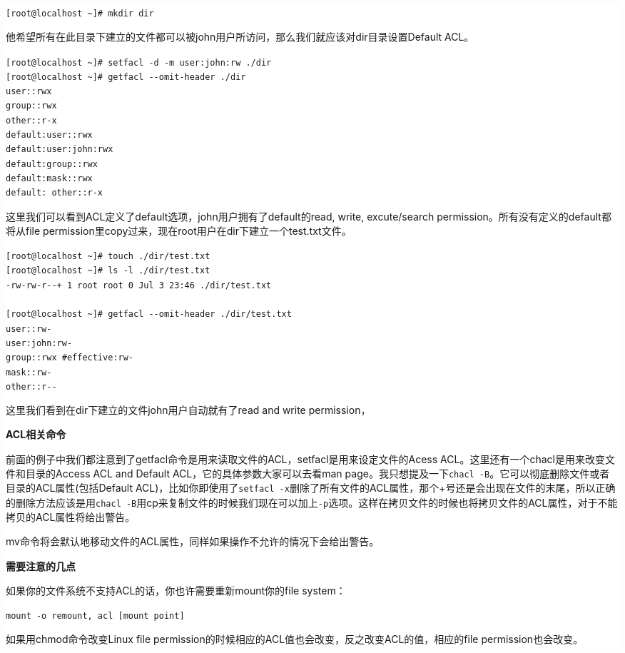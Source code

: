 ```text
[root@localhost ~]# mkdir dir
```

他希望所有在此目录下建立的文件都可以被john用户所访问，那么我们就应该对dir目录设置Default ACL。

```text
[root@localhost ~]# setfacl -d -m user:john:rw ./dir
[root@localhost ~]# getfacl --omit-header ./dir
user::rwx
group::rwx
other::r-x
default:user::rwx
default:user:john:rwx
default:group::rwx
default:mask::rwx
default: other::r-x
```

这里我们可以看到ACL定义了default选项，john用户拥有了default的read, write, excute/search permission。所有没有定义的default都将从file permission里copy过来，现在root用户在dir下建立一个test.txt文件。

```text
[root@localhost ~]# touch ./dir/test.txt
[root@localhost ~]# ls -l ./dir/test.txt
-rw-rw-r--+ 1 root root 0 Jul 3 23:46 ./dir/test.txt

[root@localhost ~]# getfacl --omit-header ./dir/test.txt
user::rw-
user:john:rw-
group::rwx #effective:rw-
mask::rw-
other::r--
```

这里我们看到在dir下建立的文件john用户自动就有了read and write permission，

**ACL相关命令**

前面的例子中我们都注意到了getfacl命令是用来读取文件的ACL，setfacl是用来设定文件的Acess ACL。这里还有一个chacl是用来改变文件和目录的Access ACL and Default ACL，它的具体参数大家可以去看man page。我只想提及一下`chacl -B`。它可以彻底删除文件或者目录的ACL属性\(包括Default ACL\)，比如你即使用了`setfacl -x`删除了所有文件的ACL属性，那个+号还是会出现在文件的末尾，所以正确的删除方法应该是用`chacl -B`用cp来复制文件的时候我们现在可以加上`-p`选项。这样在拷贝文件的时候也将拷贝文件的ACL属性，对于不能拷贝的ACL属性将给出警告。

mv命令将会默认地移动文件的ACL属性，同样如果操作不允许的情况下会给出警告。

**需要注意的几点**

如果你的文件系统不支持ACL的话，你也许需要重新mount你的file system：

```text
mount -o remount, acl [mount point]
```

如果用chmod命令改变Linux file permission的时候相应的ACL值也会改变，反之改变ACL的值，相应的file permission也会改变。

